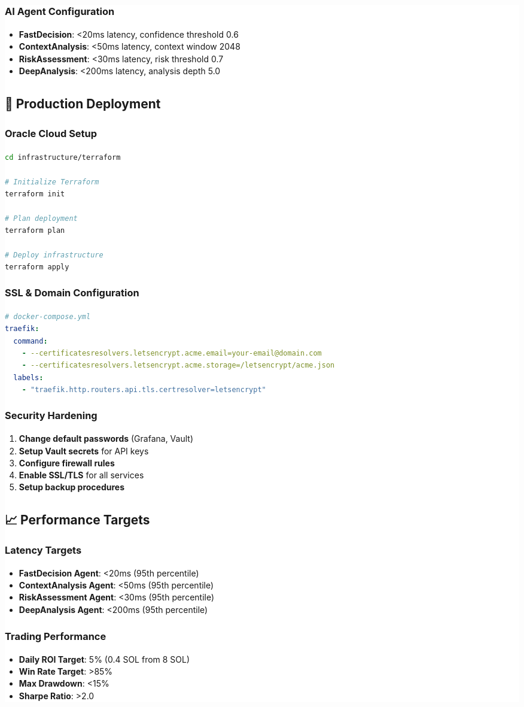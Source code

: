 ### **AI Agent Configuration**
- **FastDecision**: <20ms latency, confidence threshold 0.6
- **ContextAnalysis**: <50ms latency, context window 2048
- **RiskAssessment**: <30ms latency, risk threshold 0.7
- **DeepAnalysis**: <200ms latency, analysis depth 5.0

## 🔧 **Production Deployment**

### **Oracle Cloud Setup**
```bash
cd infrastructure/terraform

# Initialize Terraform
terraform init

# Plan deployment
terraform plan

# Deploy infrastructure
terraform apply
```

### **SSL & Domain Configuration**
```yaml
# docker-compose.yml
traefik:
  command:
    - --certificatesresolvers.letsencrypt.acme.email=your-email@domain.com
    - --certificatesresolvers.letsencrypt.acme.storage=/letsencrypt/acme.json
  labels:
    - "traefik.http.routers.api.tls.certresolver=letsencrypt"
```

### **Security Hardening**
1. **Change default passwords** (Grafana, Vault)
2. **Setup Vault secrets** for API keys
3. **Configure firewall rules**
4. **Enable SSL/TLS** for all services
5. **Setup backup procedures**

## 📈 **Performance Targets**

### **Latency Targets**
- **FastDecision Agent**: <20ms (95th percentile)
- **ContextAnalysis Agent**: <50ms (95th percentile)
- **RiskAssessment Agent**: <30ms (95th percentile)
- **DeepAnalysis Agent**: <200ms (95th percentile)

### **Trading Performance**
- **Daily ROI Target**: 5% (0.4 SOL from 8 SOL)
- **Win Rate Target**: >85%
- **Max Drawdown**: <15%
- **Sharpe Ratio**: >2.0
